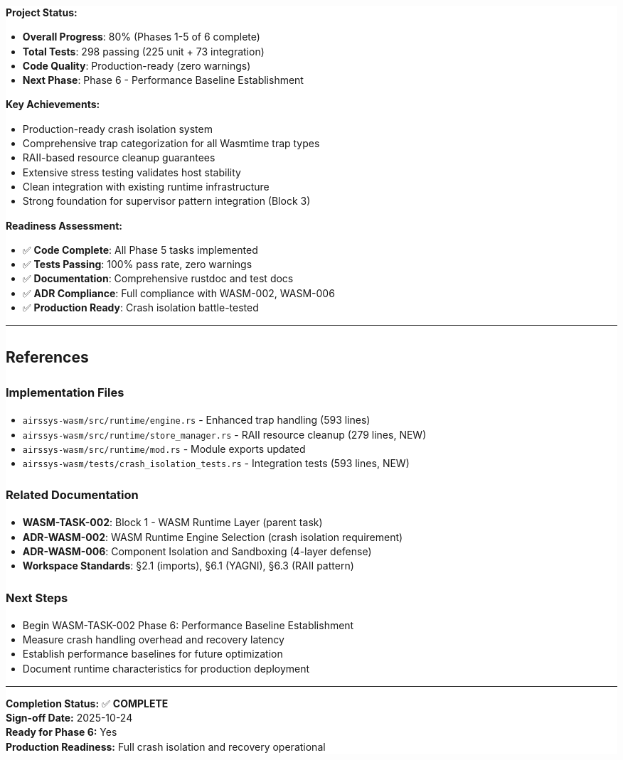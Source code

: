 **Project Status:**
- **Overall Progress**: 80% (Phases 1-5 of 6 complete)
- **Total Tests**: 298 passing (225 unit + 73 integration)
- **Code Quality**: Production-ready (zero warnings)
- **Next Phase**: Phase 6 - Performance Baseline Establishment

**Key Achievements:**
- Production-ready crash isolation system
- Comprehensive trap categorization for all Wasmtime trap types
- RAII-based resource cleanup guarantees
- Extensive stress testing validates host stability
- Clean integration with existing runtime infrastructure
- Strong foundation for supervisor pattern integration (Block 3)

**Readiness Assessment:**
- ✅ **Code Complete**: All Phase 5 tasks implemented
- ✅ **Tests Passing**: 100% pass rate, zero warnings
- ✅ **Documentation**: Comprehensive rustdoc and test docs
- ✅ **ADR Compliance**: Full compliance with WASM-002, WASM-006
- ✅ **Production Ready**: Crash isolation battle-tested

---

## References

### Implementation Files
- `airssys-wasm/src/runtime/engine.rs` - Enhanced trap handling (593 lines)
- `airssys-wasm/src/runtime/store_manager.rs` - RAII resource cleanup (279 lines, NEW)
- `airssys-wasm/src/runtime/mod.rs` - Module exports updated
- `airssys-wasm/tests/crash_isolation_tests.rs` - Integration tests (593 lines, NEW)

### Related Documentation
- **WASM-TASK-002**: Block 1 - WASM Runtime Layer (parent task)
- **ADR-WASM-002**: WASM Runtime Engine Selection (crash isolation requirement)
- **ADR-WASM-006**: Component Isolation and Sandboxing (4-layer defense)
- **Workspace Standards**: §2.1 (imports), §6.1 (YAGNI), §6.3 (RAII pattern)

### Next Steps
- Begin WASM-TASK-002 Phase 6: Performance Baseline Establishment
- Measure crash handling overhead and recovery latency
- Establish performance baselines for future optimization
- Document runtime characteristics for production deployment

---

**Completion Status:** ✅ **COMPLETE**  
**Sign-off Date:** 2025-10-24  
**Ready for Phase 6:** Yes  
**Production Readiness:** Full crash isolation and recovery operational
